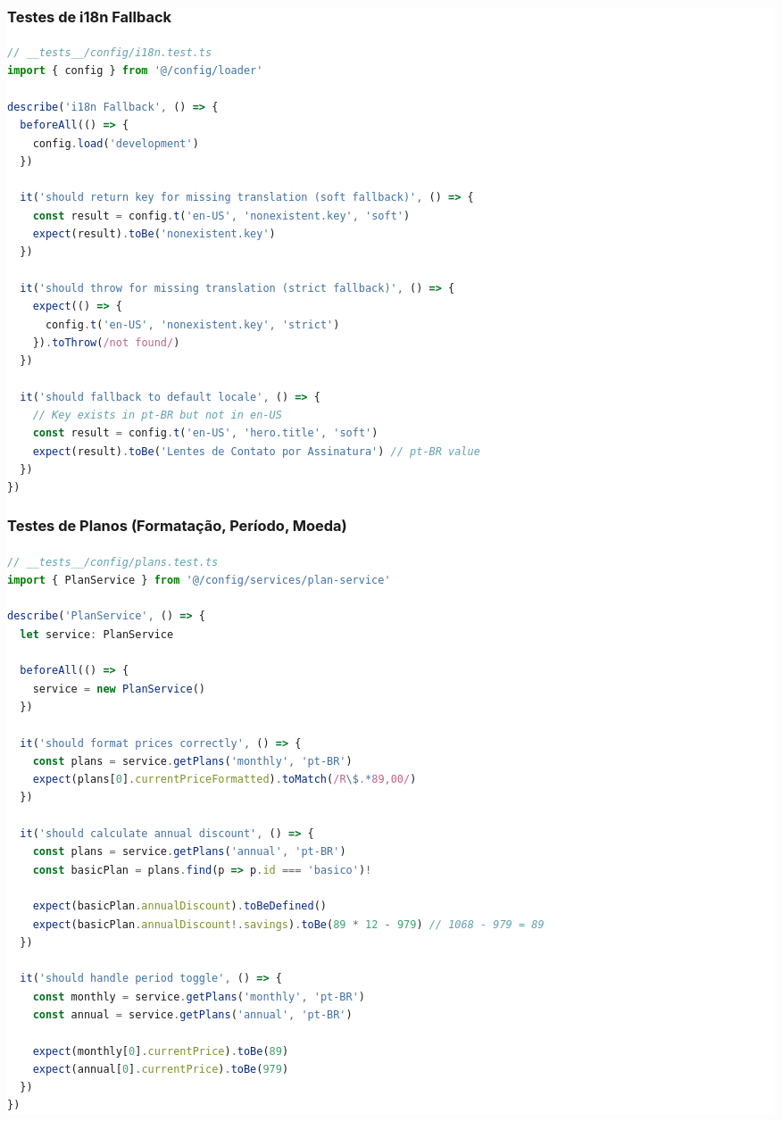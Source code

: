 ### Testes de i18n Fallback

```typescript
// __tests__/config/i18n.test.ts
import { config } from '@/config/loader'

describe('i18n Fallback', () => {
  beforeAll(() => {
    config.load('development')
  })

  it('should return key for missing translation (soft fallback)', () => {
    const result = config.t('en-US', 'nonexistent.key', 'soft')
    expect(result).toBe('nonexistent.key')
  })

  it('should throw for missing translation (strict fallback)', () => {
    expect(() => {
      config.t('en-US', 'nonexistent.key', 'strict')
    }).toThrow(/not found/)
  })

  it('should fallback to default locale', () => {
    // Key exists in pt-BR but not in en-US
    const result = config.t('en-US', 'hero.title', 'soft')
    expect(result).toBe('Lentes de Contato por Assinatura') // pt-BR value
  })
})
```

### Testes de Planos (Formatação, Período, Moeda)

```typescript
// __tests__/config/plans.test.ts
import { PlanService } from '@/config/services/plan-service'

describe('PlanService', () => {
  let service: PlanService

  beforeAll(() => {
    service = new PlanService()
  })

  it('should format prices correctly', () => {
    const plans = service.getPlans('monthly', 'pt-BR')
    expect(plans[0].currentPriceFormatted).toMatch(/R\$.*89,00/)
  })

  it('should calculate annual discount', () => {
    const plans = service.getPlans('annual', 'pt-BR')
    const basicPlan = plans.find(p => p.id === 'basico')!

    expect(basicPlan.annualDiscount).toBeDefined()
    expect(basicPlan.annualDiscount!.savings).toBe(89 * 12 - 979) // 1068 - 979 = 89
  })

  it('should handle period toggle', () => {
    const monthly = service.getPlans('monthly', 'pt-BR')
    const annual = service.getPlans('annual', 'pt-BR')

    expect(monthly[0].currentPrice).toBe(89)
    expect(annual[0].currentPrice).toBe(979)
  })
})
```